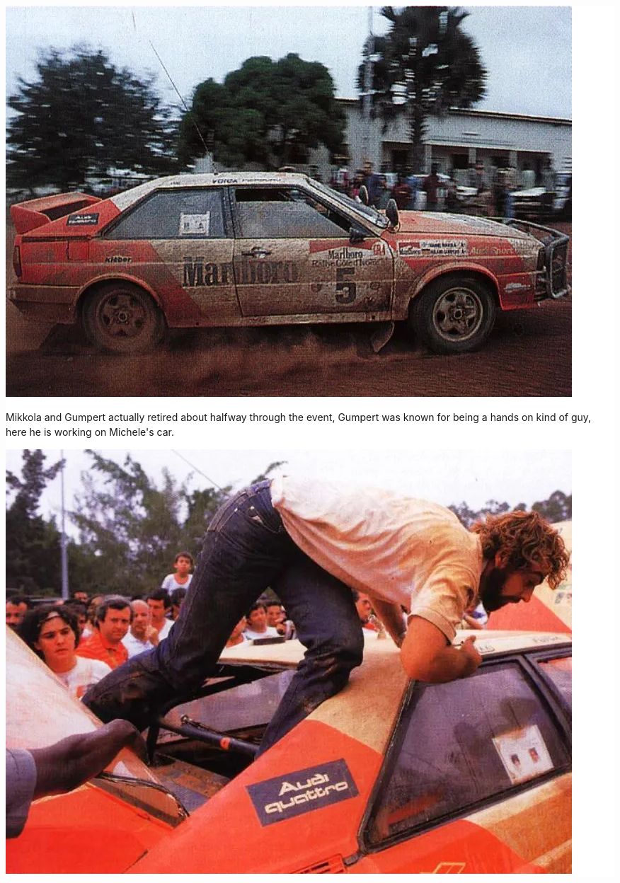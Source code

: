 ![](../img/the-rally-supercars/Mikkola_Gumpert82IvoryCoast.webp)

Mikkola and Gumpert actually retired about halfway through the event, Gumpert
was known for being a hands on kind of guy, here he is working on Michele's car.

![](../img/the-rally-supercars/Gumpert1982IvoryCoast.webp)